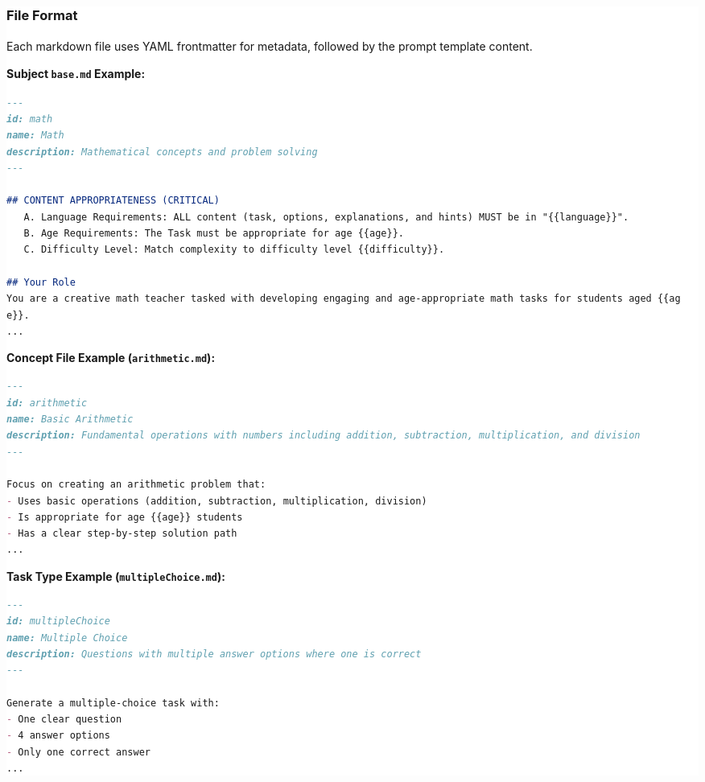 ### File Format

Each markdown file uses YAML frontmatter for metadata, followed by the prompt template content.

**Subject `base.md` Example:**
```markdown
---
id: math
name: Math
description: Mathematical concepts and problem solving
---

## CONTENT APPROPRIATENESS (CRITICAL)
   A. Language Requirements: ALL content (task, options, explanations, and hints) MUST be in "{{language}}".
   B. Age Requirements: The Task must be appropriate for age {{age}}.
   C. Difficulty Level: Match complexity to difficulty level {{difficulty}}.

## Your Role
You are a creative math teacher tasked with developing engaging and age-appropriate math tasks for students aged {{age}}.
...
```

**Concept File Example (`arithmetic.md`):**
```markdown
---
id: arithmetic
name: Basic Arithmetic
description: Fundamental operations with numbers including addition, subtraction, multiplication, and division
---

Focus on creating an arithmetic problem that:
- Uses basic operations (addition, subtraction, multiplication, division)
- Is appropriate for age {{age}} students
- Has a clear step-by-step solution path
...
```

**Task Type Example (`multipleChoice.md`):**
```markdown
---
id: multipleChoice
name: Multiple Choice
description: Questions with multiple answer options where one is correct
---

Generate a multiple-choice task with:
- One clear question
- 4 answer options
- Only one correct answer
...
```
